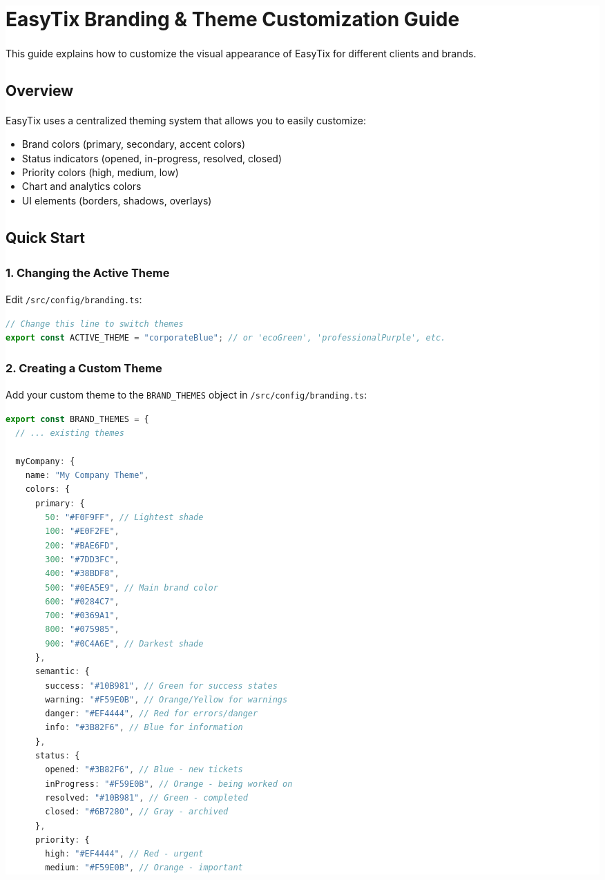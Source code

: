 # EasyTix Branding & Theme Customization Guide

This guide explains how to customize the visual appearance of EasyTix for different clients and brands.

## Overview

EasyTix uses a centralized theming system that allows you to easily customize:

- Brand colors (primary, secondary, accent colors)
- Status indicators (opened, in-progress, resolved, closed)
- Priority colors (high, medium, low)
- Chart and analytics colors
- UI elements (borders, shadows, overlays)

## Quick Start

### 1. Changing the Active Theme

Edit `/src/config/branding.ts`:

```typescript
// Change this line to switch themes
export const ACTIVE_THEME = "corporateBlue"; // or 'ecoGreen', 'professionalPurple', etc.
```

### 2. Creating a Custom Theme

Add your custom theme to the `BRAND_THEMES` object in `/src/config/branding.ts`:

```typescript
export const BRAND_THEMES = {
  // ... existing themes

  myCompany: {
    name: "My Company Theme",
    colors: {
      primary: {
        50: "#F0F9FF", // Lightest shade
        100: "#E0F2FE",
        200: "#BAE6FD",
        300: "#7DD3FC",
        400: "#38BDF8",
        500: "#0EA5E9", // Main brand color
        600: "#0284C7",
        700: "#0369A1",
        800: "#075985",
        900: "#0C4A6E", // Darkest shade
      },
      semantic: {
        success: "#10B981", // Green for success states
        warning: "#F59E0B", // Orange/Yellow for warnings
        danger: "#EF4444", // Red for errors/danger
        info: "#3B82F6", // Blue for information
      },
      status: {
        opened: "#3B82F6", // Blue - new tickets
        inProgress: "#F59E0B", // Orange - being worked on
        resolved: "#10B981", // Green - completed
        closed: "#6B7280", // Gray - archived
      },
      priority: {
        high: "#EF4444", // Red - urgent
        medium: "#F59E0B", // Orange - important
```